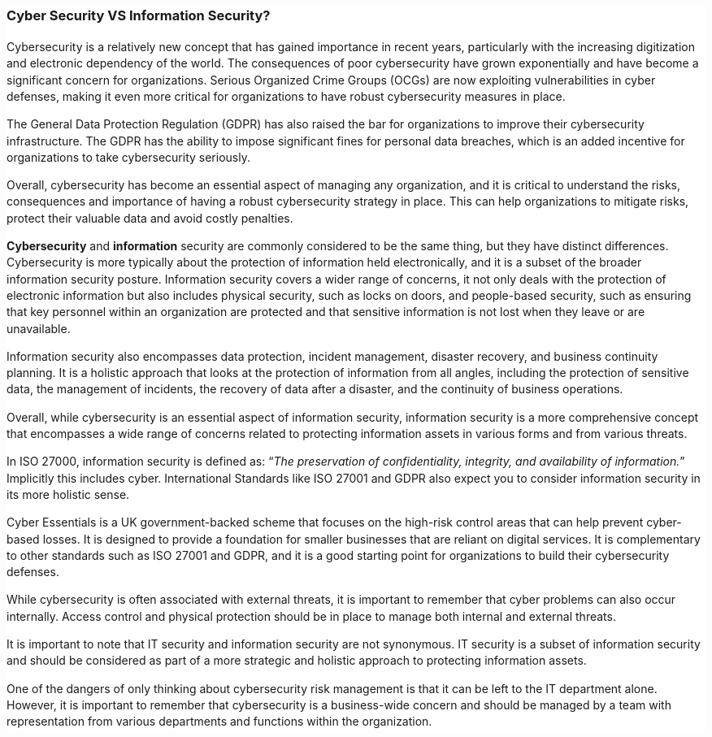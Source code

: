 ### Cyber Security VS Information Security? <a href="#_zdgd3s7dzbhi" id="_zdgd3s7dzbhi"></a>

Cybersecurity is a relatively new concept that has gained importance in recent years, particularly with the increasing digitization and electronic dependency of the world. The consequences of poor cybersecurity have grown exponentially and have become a significant concern for organizations. Serious Organized Crime Groups (OCGs) are now exploiting vulnerabilities in cyber defenses, making it even more critical for organizations to have robust cybersecurity measures in place.

The General Data Protection Regulation (GDPR) has also raised the bar for organizations to improve their cybersecurity infrastructure. The GDPR has the ability to impose significant fines for personal data breaches, which is an added incentive for organizations to take cybersecurity seriously.

Overall, cybersecurity has become an essential aspect of managing any organization, and it is critical to understand the risks, consequences and importance of having a robust cybersecurity strategy in place. This can help organizations to mitigate risks, protect their valuable data and avoid costly penalties.

**Cybersecurity** and **information** security are commonly considered to be the same thing, but they have distinct differences. Cybersecurity is more typically about the protection of information held electronically, and it is a subset of the broader information security posture. Information security covers a wider range of concerns, it not only deals with the protection of electronic information but also includes physical security, such as locks on doors, and people-based security, such as ensuring that key personnel within an organization are protected and that sensitive information is not lost when they leave or are unavailable.

Information security also encompasses data protection, incident management, disaster recovery, and business continuity planning. It is a holistic approach that looks at the protection of information from all angles, including the protection of sensitive data, the management of incidents, the recovery of data after a disaster, and the continuity of business operations.

Overall, while cybersecurity is an essential aspect of information security, information security is a more comprehensive concept that encompasses a wide range of concerns related to protecting information assets in various forms and from various threats.

In ISO 27000, information security is defined as: “_The preservation of confidentiality, integrity, and availability of information._” Implicitly this includes cyber. International Standards like ISO 27001 and GDPR also expect you to consider information security in its more holistic sense.

Cyber Essentials is a UK government-backed scheme that focuses on the high-risk control areas that can help prevent cyber-based losses. It is designed to provide a foundation for smaller businesses that are reliant on digital services. It is complementary to other standards such as ISO 27001 and GDPR, and it is a good starting point for organizations to build their cybersecurity defenses.

While cybersecurity is often associated with external threats, it is important to remember that cyber problems can also occur internally. Access control and physical protection should be in place to manage both internal and external threats.

It is important to note that IT security and information security are not synonymous. IT security is a subset of information security and should be considered as part of a more strategic and holistic approach to protecting information assets.

One of the dangers of only thinking about cybersecurity risk management is that it can be left to the IT department alone. However, it is important to remember that cybersecurity is a business-wide concern and should be managed by a team with representation from various departments and functions within the organization.
